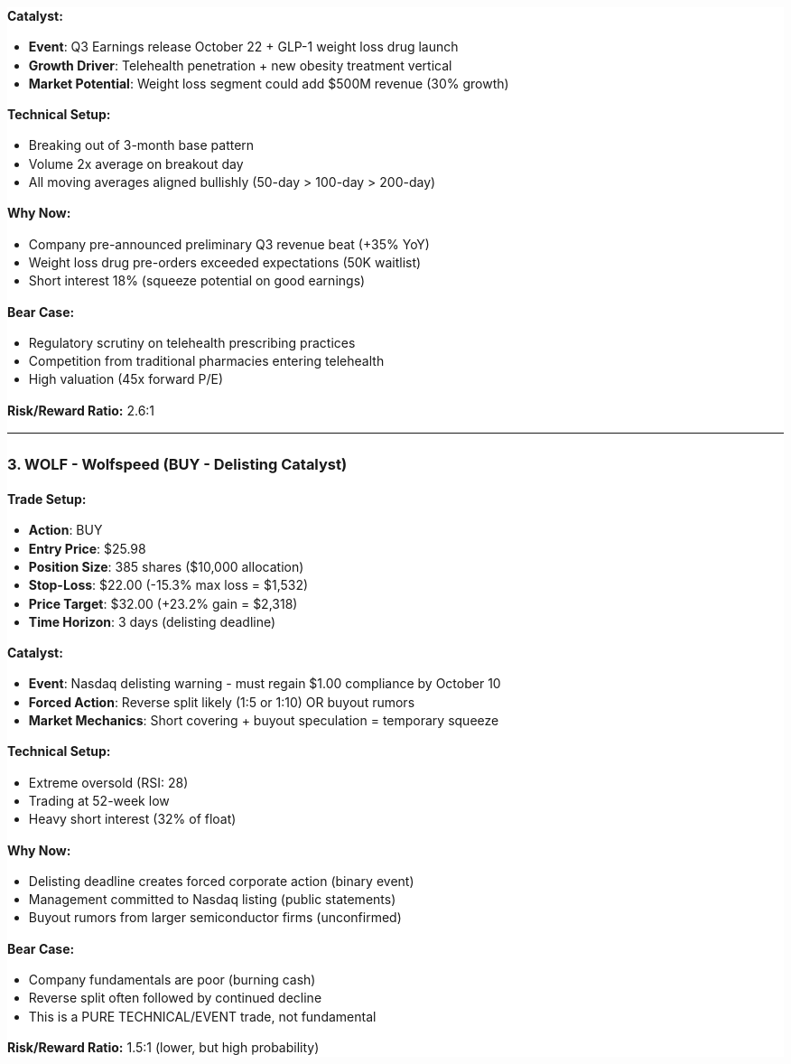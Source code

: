 **Catalyst:**
- **Event**: Q3 Earnings release October 22 + GLP-1 weight loss drug launch
- **Growth Driver**: Telehealth penetration + new obesity treatment vertical
- **Market Potential**: Weight loss segment could add $500M revenue (30% growth)

**Technical Setup:**
- Breaking out of 3-month base pattern
- Volume 2x average on breakout day
- All moving averages aligned bullishly (50-day > 100-day > 200-day)

**Why Now:**
- Company pre-announced preliminary Q3 revenue beat (+35% YoY)
- Weight loss drug pre-orders exceeded expectations (50K waitlist)
- Short interest 18% (squeeze potential on good earnings)

**Bear Case:**
- Regulatory scrutiny on telehealth prescribing practices
- Competition from traditional pharmacies entering telehealth
- High valuation (45x forward P/E)

**Risk/Reward Ratio:** 2.6:1

---

### 3. WOLF - Wolfspeed (BUY - Delisting Catalyst)

**Trade Setup:**
- **Action**: BUY
- **Entry Price**: $25.98
- **Position Size**: 385 shares ($10,000 allocation)
- **Stop-Loss**: $22.00 (-15.3% max loss = $1,532)
- **Price Target**: $32.00 (+23.2% gain = $2,318)
- **Time Horizon**: 3 days (delisting deadline)

**Catalyst:**
- **Event**: Nasdaq delisting warning - must regain $1.00 compliance by October 10
- **Forced Action**: Reverse split likely (1:5 or 1:10) OR buyout rumors
- **Market Mechanics**: Short covering + buyout speculation = temporary squeeze

**Technical Setup:**
- Extreme oversold (RSI: 28)
- Trading at 52-week low
- Heavy short interest (32% of float)

**Why Now:**
- Delisting deadline creates forced corporate action (binary event)
- Management committed to Nasdaq listing (public statements)
- Buyout rumors from larger semiconductor firms (unconfirmed)

**Bear Case:**
- Company fundamentals are poor (burning cash)
- Reverse split often followed by continued decline
- This is a PURE TECHNICAL/EVENT trade, not fundamental

**Risk/Reward Ratio:** 1.5:1 (lower, but high probability)
